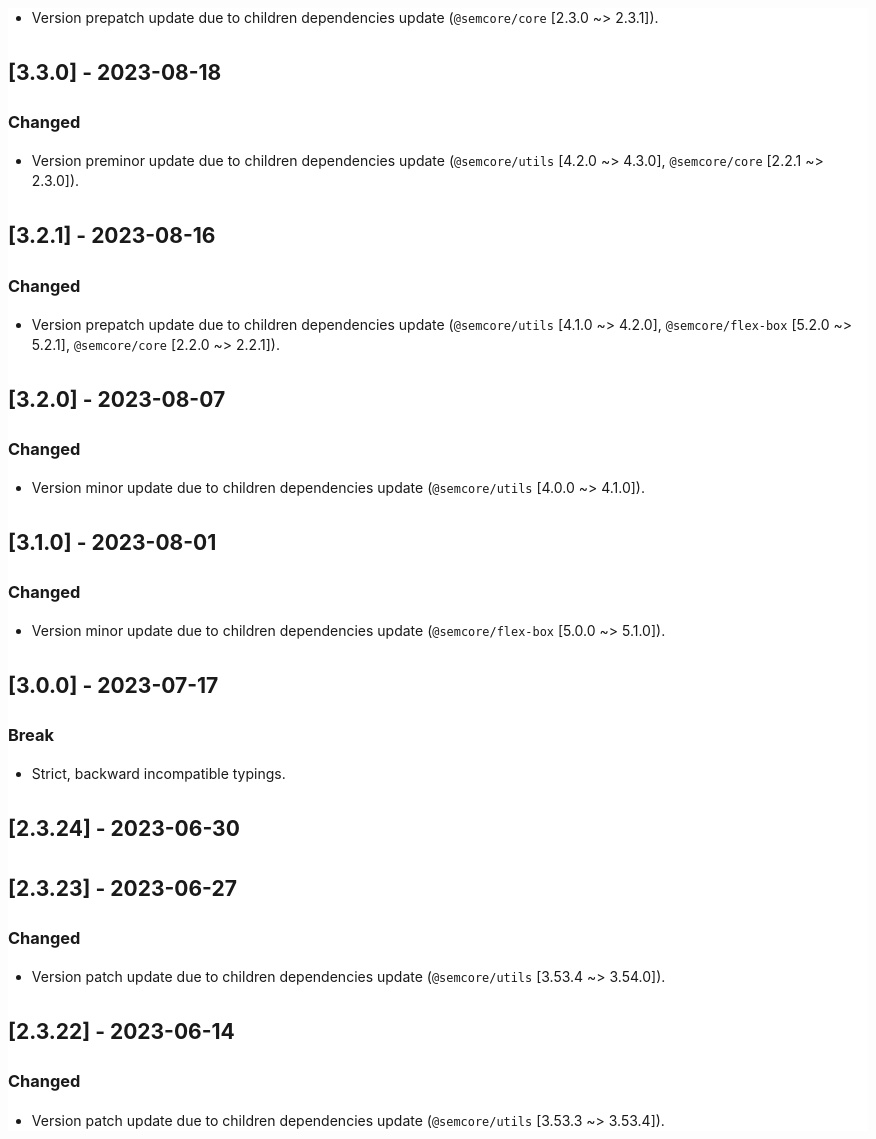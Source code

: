 - Version prepatch update due to children dependencies update (`@semcore/core` [2.3.0 ~> 2.3.1]).

## [3.3.0] - 2023-08-18

### Changed

- Version preminor update due to children dependencies update (`@semcore/utils` [4.2.0 ~> 4.3.0], `@semcore/core` [2.2.1 ~> 2.3.0]).

## [3.2.1] - 2023-08-16

### Changed

- Version prepatch update due to children dependencies update (`@semcore/utils` [4.1.0 ~> 4.2.0], `@semcore/flex-box` [5.2.0 ~> 5.2.1], `@semcore/core` [2.2.0 ~> 2.2.1]).

## [3.2.0] - 2023-08-07

### Changed

- Version minor update due to children dependencies update (`@semcore/utils` [4.0.0 ~> 4.1.0]).

## [3.1.0] - 2023-08-01

### Changed

- Version minor update due to children dependencies update (`@semcore/flex-box` [5.0.0 ~> 5.1.0]).

## [3.0.0] - 2023-07-17

### Break

- Strict, backward incompatible typings.

## [2.3.24] - 2023-06-30

## [2.3.23] - 2023-06-27

### Changed

- Version patch update due to children dependencies update (`@semcore/utils` [3.53.4 ~> 3.54.0]).

## [2.3.22] - 2023-06-14

### Changed

- Version patch update due to children dependencies update (`@semcore/utils` [3.53.3 ~> 3.53.4]).
